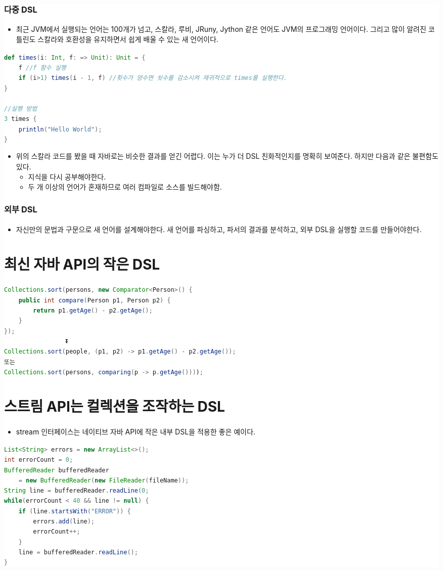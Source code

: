 ### 다중 DSL

- 최근 JVM에서 실행되는 언어는 100개가 넘고, 스칼라, 루비, JRuny, Jython 같은 언어도 JVM의 프로그래밍 언어이다. 그리고 많이 알려진 코틀린도 스칼라와 호환성을 유지하면서 쉽게 배울 수 있는 새 언어이다.

```scala
def times(i: Int, f: => Unit): Unit = {
	f //f 함수 실행
	if (i>1) times(i - 1, f) //횟수가 양수면 쇳수를 감소시켜 재귀적으로 times를 실행한다.
}

//실행 방법
3 times {
	println("Hello World");
}
```

- 위의 스칼라 코드를 봤을 때 자바로는 비슷한 결과를 얻긴 어렵다. 이는 누가 더 DSL 친화적인지를 명확히 보여준다. 하지만 다음과 같은 불편함도 있다.
    - 지식을 다시 공부해야한다.
    - 두 개 이상의 언어가 혼재하므로 여러 컴파일로 소스를 빌드해야함.
    

### 외부 DSL

- 자신만의 문법과 구문으로 새 언어를 설계해야한다. 새 언어를 파싱하고, 파서의 결과를 분석하고, 외부 DSL을 실행할 코드를 만들어야한다.

# 최신 자바 API의 작은 DSL

```java
Collections.sort(persons, new Comparator<Person>() {
	public int compare(Person p1, Person p2) {
		return p1.getAge() - p2.getAge();
	}
});
                 ⏬
Collections.sort(people, (p1, p2) -> p1.getAge() - p2.getAge());
또는 
Collections.sort(persons, comparing(p -> p.getAge())));
```

# 스트림 API는 컬렉션을 조작하는 DSL

- stream 인터페이스는 네이티브 자바 API에 작은 내부 DSL을 적용한 좋은 예이다.

```java
List<String> errors = new ArrayList<>();
int errorCount = 0;
BufferedReader bufferedReader
	= new BufferedReader(new FileReader(fileName));
String line = bufferedReader.readLine(0;
while(errorCount < 40 && line != null) {
	if (line.startsWith("ERROR")) {
		errors.add(line);
		errorCount++;
	}
	line = bufferedReader.readLine();
}
```
